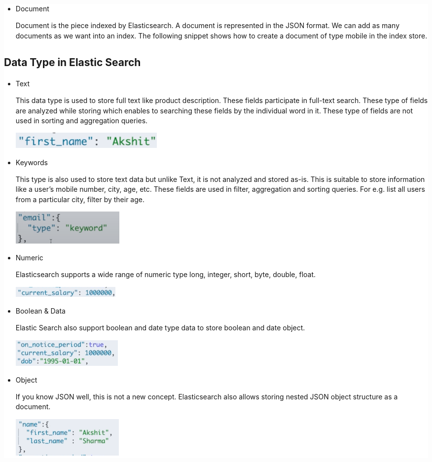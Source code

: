- Document

    Document is the piece indexed by Elasticsearch. A document is represented in the JSON format. We can add as many documents as we want into an index. The following snippet shows how to create a document of type mobile in the index store.

## Data Type in Elastic Search

- Text

    This data type is used to store full text like product description. These fields participate in full-text search. These type of fields are analyzed while storing which enables to searching these fields by the individual word in it. These type of fields are not used in sorting and aggregation queries.

  ![image](/images/276823599-07249449-603f-481d-a521-67b8b2e33daf.png)


- Keywords

    This type is also used to store text data but unlike Text, it is not analyzed and stored as-is. This is suitable to store information like a user’s mobile number, city, age, etc. These fields are used in filter, aggregation and sorting queries. For e.g. list all users from a particular city, filter by their age.

    ![image](/images/276823981-056fa496-1734-45e2-89eb-f9acc9df42c4.png)


- Numeric

  Elasticsearch supports a wide range of numeric type long, integer, short, byte, double, float.

  ![image](/images/276824372-6499525d-39ea-48d6-aa32-c52aa91f3745.png)


- Boolean & Data

  Elastic Search also support boolean and date type data to store boolean and date object.

  ![image](/images/276824944-8ebdd520-719b-40c7-b8cc-44529d67ff92.png)
  

- Object

  If you know JSON well, this is not a new concept. Elasticsearch also allows storing nested JSON object structure as a document.

  ![image](/images/276824645-db792faa-6e87-43e0-8714-fefdfe6b77a2.png)
